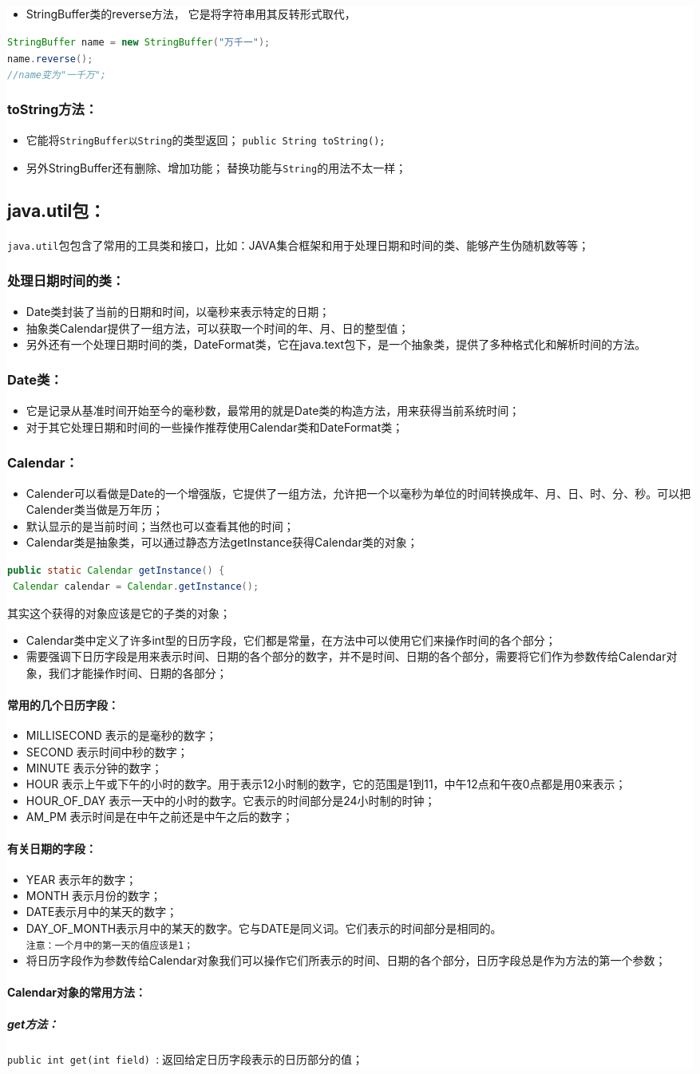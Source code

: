 - StringBuffer类的reverse方法，
它是将字符串用其反转形式取代，
```java
StringBuffer name = new StringBuffer("万千一");
name.reverse();
//name变为"一千万";
```
### toString方法：
- 它能将`StringBuffer以String`的类型返回；
`public String toString();`

- 另外StringBuffer还有删除、增加功能；
替换功能与`String`的用法不太一样；



## java.util包：
`java.util`包包含了常用的工具类和接口，比如：JAVA集合框架和用于处理日期和时间的类、能够产生伪随机数等等；

### 处理日期时间的类：
- Date类封装了当前的日期和时间，以毫秒来表示特定的日期；
- 抽象类Calendar提供了一组方法，可以获取一个时间的年、月、日的整型值；
- 另外还有一个处理日期时间的类，DateFormat类，它在java.text包下，是一个抽象类，提供了多种格式化和解析时间的方法。

### Date类：
- 它是记录从基准时间开始至今的毫秒数，最常用的就是Date类的构造方法，用来获得当前系统时间；
- 对于其它处理日期和时间的一些操作推荐使用Calendar类和DateFormat类；
### Calendar：
- Calender可以看做是Date的一个增强版，它提供了一组方法，允许把一个以毫秒为单位的时间转换成年、月、日、时、分、秒。可以把Calender类当做是万年历；
- 默认显示的是当前时间；当然也可以查看其他的时间；
- Calendar类是抽象类，可以通过静态方法getInstance获得Calendar类的对象；
```java
public static Calendar getInstance() {
 Calendar calendar = Calendar.getInstance();
```
其实这个获得的对象应该是它的子类的对象；

- Calendar类中定义了许多int型的日历字段，它们都是常量，在方法中可以使用它们来操作时间的各个部分；
- 需要强调下日历字段是用来表示时间、日期的各个部分的数字，并不是时间、日期的各个部分，需要将它们作为参数传给Calendar对象，我们才能操作时间、日期的各部分；
#### 常用的几个日历字段：
- MILLISECOND 表示的是毫秒的数字；
- SECOND 表示时间中秒的数字；
- MINUTE 表示分钟的数字；
- HOUR 表示上午或下午的小时的数字。用于表示12小时制的数字，它的范围是1到11，中午12点和午夜0点都是用0来表示；
- HOUR_OF_DAY 表示一天中的小时的数字。它表示的时间部分是24小时制的时钟；
- AM_PM 表示时间是在中午之前还是中午之后的数字；

#### 有关日期的字段：

- YEAR 表示年的数字；
- MONTH 表示月份的数字；
- DATE表示月中的某天的数字；
- DAY_OF_MONTH表示月中的某天的数字。它与DATE是同义词。它们表示的时间部分是相同的。  
`注意：一个月中的第一天的值应该是1；`
- 将日历字段作为参数传给Calendar对象我们可以操作它们所表示的时间、日期的各个部分，日历字段总是作为方法的第一个参数；
#### Calendar对象的常用方法：
##### get方法：
`public int get(int field) `: 返回给定日历字段表示的日历部分的值；
